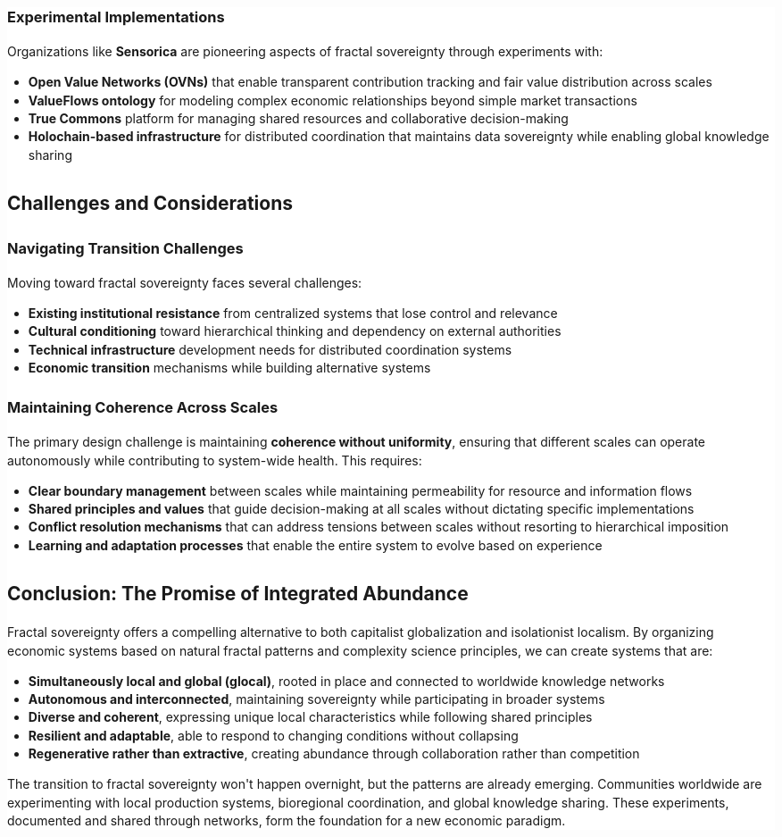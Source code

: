### Experimental Implementations

Organizations like **Sensorica** are pioneering aspects of fractal sovereignty through experiments with:

- **Open Value Networks (OVNs)** that enable transparent contribution tracking and fair value distribution across scales
- **ValueFlows ontology** for modeling complex economic relationships beyond simple market transactions
- **True Commons** platform for managing shared resources and collaborative decision-making
- **Holochain-based infrastructure** for distributed coordination that maintains data sovereignty while enabling global knowledge sharing

## Challenges and Considerations

### Navigating Transition Challenges

Moving toward fractal sovereignty faces several challenges:

- **Existing institutional resistance** from centralized systems that lose control and relevance
- **Cultural conditioning** toward hierarchical thinking and dependency on external authorities
- **Technical infrastructure** development needs for distributed coordination systems
- **Economic transition** mechanisms while building alternative systems

### Maintaining Coherence Across Scales

The primary design challenge is maintaining **coherence without uniformity**, ensuring that different scales can operate autonomously while contributing to system-wide health. This requires:

- **Clear boundary management** between scales while maintaining permeability for resource and information flows
- **Shared principles and values** that guide decision-making at all scales without dictating specific implementations
- **Conflict resolution mechanisms** that can address tensions between scales without resorting to hierarchical imposition
- **Learning and adaptation processes** that enable the entire system to evolve based on experience

## Conclusion: The Promise of Integrated Abundance

Fractal sovereignty offers a compelling alternative to both capitalist globalization and isolationist localism. By organizing economic systems based on natural fractal patterns and complexity science principles, we can create systems that are:

- **Simultaneously local and global (glocal)**, rooted in place and connected to worldwide knowledge networks
- **Autonomous and interconnected**, maintaining sovereignty while participating in broader systems
- **Diverse and coherent**, expressing unique local characteristics while following shared principles
- **Resilient and adaptable**, able to respond to changing conditions without collapsing
- **Regenerative rather than extractive**, creating abundance through collaboration rather than competition

The transition to fractal sovereignty won't happen overnight, but the patterns are already emerging. Communities worldwide are experimenting with local production systems, bioregional coordination, and global knowledge sharing. These experiments, documented and shared through networks, form the foundation for a new economic paradigm.
